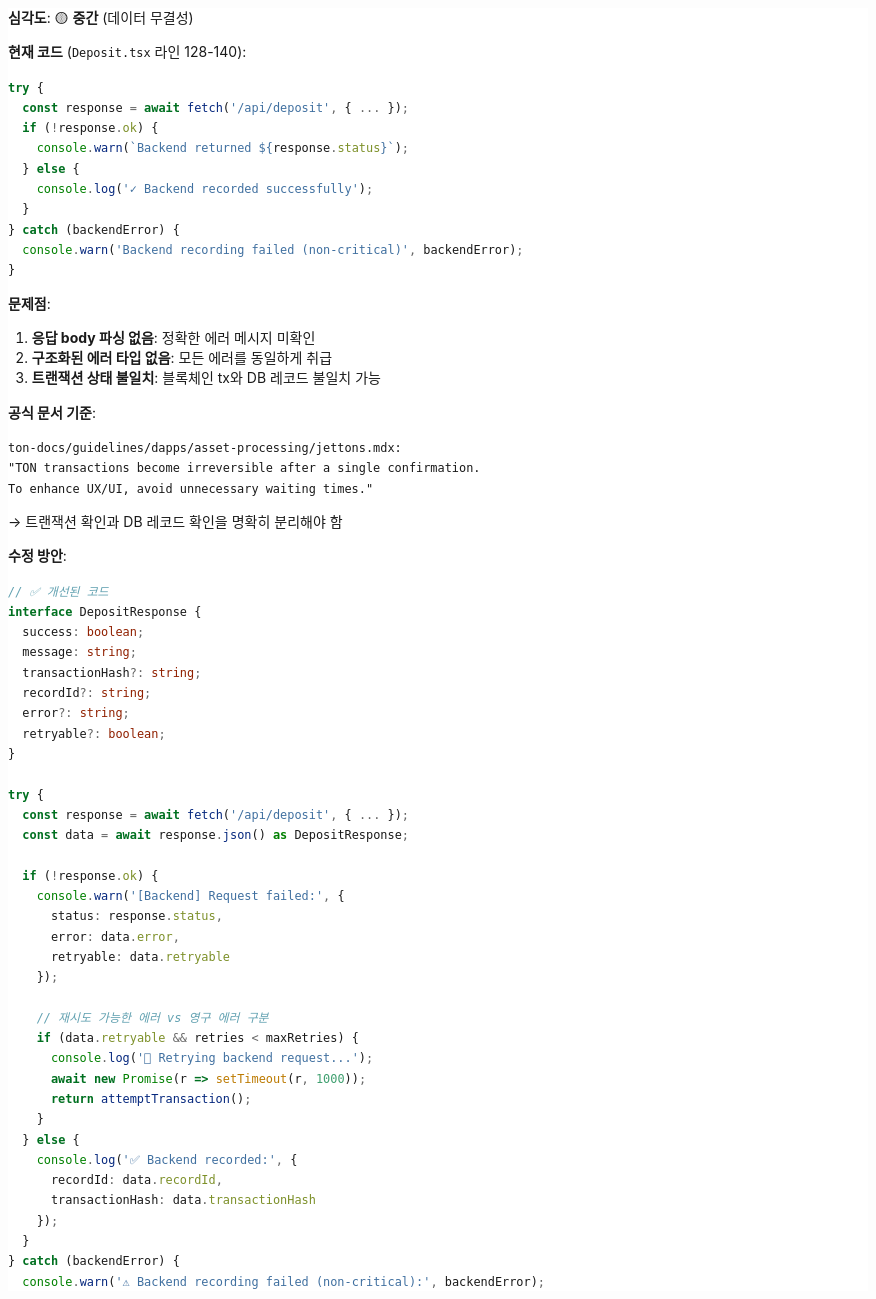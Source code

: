 **심각도**: 🟡 **중간** (데이터 무결성)

**현재 코드** (`Deposit.tsx` 라인 128-140):
```typescript
try {
  const response = await fetch('/api/deposit', { ... });
  if (!response.ok) {
    console.warn(`Backend returned ${response.status}`);
  } else {
    console.log('✓ Backend recorded successfully');
  }
} catch (backendError) {
  console.warn('Backend recording failed (non-critical)', backendError);
}
```

**문제점**:
1. **응답 body 파싱 없음**: 정확한 에러 메시지 미확인
2. **구조화된 에러 타입 없음**: 모든 에러를 동일하게 취급
3. **트랜잭션 상태 불일치**: 블록체인 tx와 DB 레코드 불일치 가능

**공식 문서 기준**:
```
ton-docs/guidelines/dapps/asset-processing/jettons.mdx:
"TON transactions become irreversible after a single confirmation. 
To enhance UX/UI, avoid unnecessary waiting times."
```

→ 트랜잭션 확인과 DB 레코드 확인을 명확히 분리해야 함

**수정 방안**:
```typescript
// ✅ 개선된 코드
interface DepositResponse {
  success: boolean;
  message: string;
  transactionHash?: string;
  recordId?: string;
  error?: string;
  retryable?: boolean;
}

try {
  const response = await fetch('/api/deposit', { ... });
  const data = await response.json() as DepositResponse;

  if (!response.ok) {
    console.warn('[Backend] Request failed:', {
      status: response.status,
      error: data.error,
      retryable: data.retryable
    });
    
    // 재시도 가능한 에러 vs 영구 에러 구분
    if (data.retryable && retries < maxRetries) {
      console.log('🔄 Retrying backend request...');
      await new Promise(r => setTimeout(r, 1000));
      return attemptTransaction();
    }
  } else {
    console.log('✅ Backend recorded:', {
      recordId: data.recordId,
      transactionHash: data.transactionHash
    });
  }
} catch (backendError) {
  console.warn('⚠️ Backend recording failed (non-critical):', backendError);
```